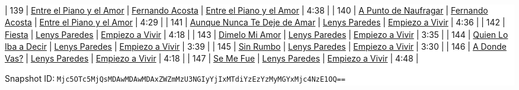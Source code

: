 | 139 | [Entre el Piano y el Amor](https://open.spotify.com/track/6LRGICKeYv2OgYtpjGPtmY) | [Fernando Acosta](https://open.spotify.com/artist/4nTDn2UoT14TUvuNn05NM5) | [Entre el Piano y el Amor](https://open.spotify.com/album/5zPHOmWSNzyncdUinKCVZJ) | 4:38 |
| 140 | [A Punto de Naufragar](https://open.spotify.com/track/0CMlI2cENOzR1xsBohRovm) | [Fernando Acosta](https://open.spotify.com/artist/4nTDn2UoT14TUvuNn05NM5) | [Entre el Piano y el Amor](https://open.spotify.com/album/5zPHOmWSNzyncdUinKCVZJ) | 4:29 |
| 141 | [Aunque Nunca Te Deje de Amar](https://open.spotify.com/track/4RguNxvswwwSyInENLnqsx) | [Lenys Paredes](https://open.spotify.com/artist/63iNv5IQAeYBecX9nFAyjE) | [Empiezo a Vivir](https://open.spotify.com/album/3RXFx7yvhlpoc3f5xfMlJh) | 4:36 |
| 142 | [Fiesta](https://open.spotify.com/track/1FX7bD1aTcY81PzAP9OyTf) | [Lenys Paredes](https://open.spotify.com/artist/63iNv5IQAeYBecX9nFAyjE) | [Empiezo a Vivir](https://open.spotify.com/album/3RXFx7yvhlpoc3f5xfMlJh) | 4:18 |
| 143 | [Dimelo Mi Amor](https://open.spotify.com/track/1WUmROl7NnLXEK6l4XM2eE) | [Lenys Paredes](https://open.spotify.com/artist/63iNv5IQAeYBecX9nFAyjE) | [Empiezo a Vivir](https://open.spotify.com/album/3RXFx7yvhlpoc3f5xfMlJh) | 3:35 |
| 144 | [Quien Lo Iba a Decir](https://open.spotify.com/track/2gjO4E64337KQHLhEh2uvv) | [Lenys Paredes](https://open.spotify.com/artist/63iNv5IQAeYBecX9nFAyjE) | [Empiezo a Vivir](https://open.spotify.com/album/3RXFx7yvhlpoc3f5xfMlJh) | 3:39 |
| 145 | [Sin Rumbo](https://open.spotify.com/track/6cNFdyjODCc2ooX7XyMAxt) | [Lenys Paredes](https://open.spotify.com/artist/63iNv5IQAeYBecX9nFAyjE) | [Empiezo a Vivir](https://open.spotify.com/album/3RXFx7yvhlpoc3f5xfMlJh) | 3:30 |
| 146 | [A Donde Vas?](https://open.spotify.com/track/2hynyvo4Yrg7p28zFehp5t) | [Lenys Paredes](https://open.spotify.com/artist/63iNv5IQAeYBecX9nFAyjE) | [Empiezo a Vivir](https://open.spotify.com/album/3RXFx7yvhlpoc3f5xfMlJh) | 4:18 |
| 147 | [Se Me Fue](https://open.spotify.com/track/5CVi8yEadTLUL5qmHRjpaS) | [Lenys Paredes](https://open.spotify.com/artist/63iNv5IQAeYBecX9nFAyjE) | [Empiezo a Vivir](https://open.spotify.com/album/3RXFx7yvhlpoc3f5xfMlJh) | 4:48 |

Snapshot ID: `Mjc5OTc5MjQsMDAwMDAwMDAxZWZmMzU3NGIyYjIxMTdiYzEzYzMyMGYxMjc4NzE1OQ==`
